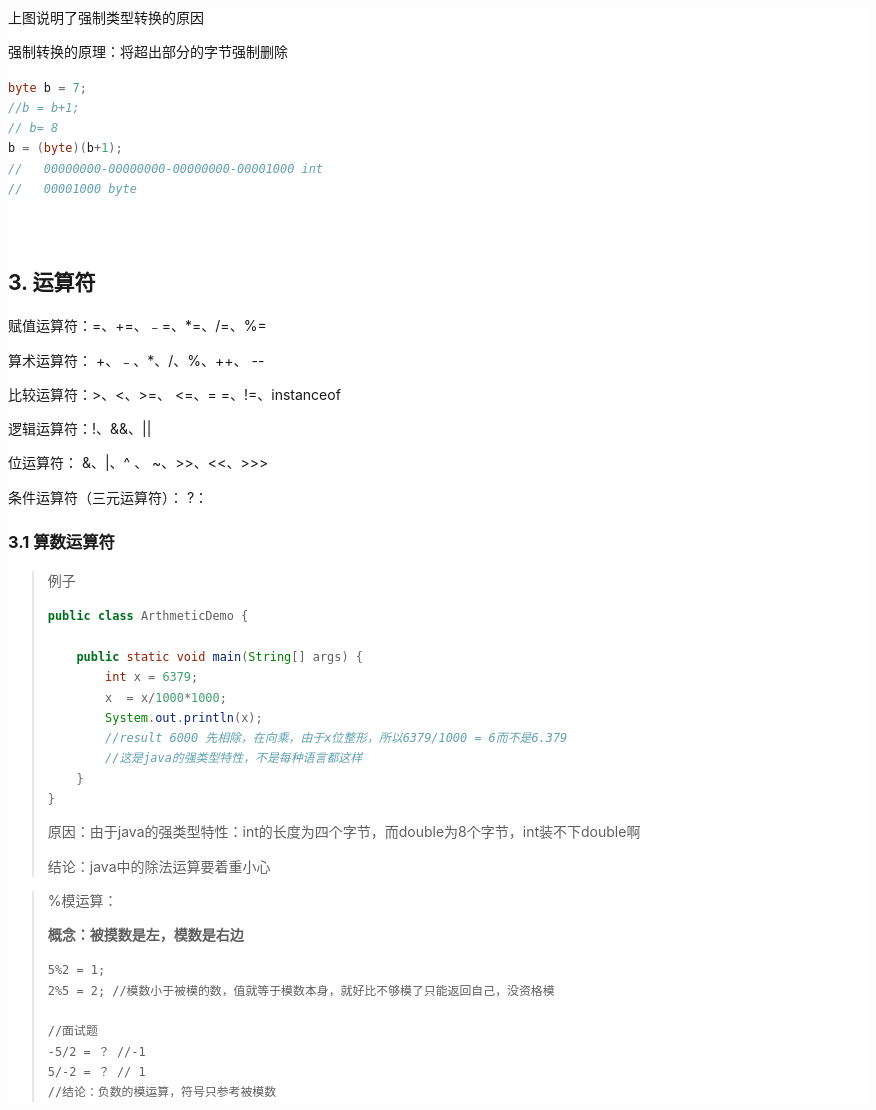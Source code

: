 上图说明了强制类型转换的原因

强制转换的原理：将超出部分的字节强制删除

```java
byte b = 7;
//b = b+1;
// b= 8
b = (byte)(b+1);
//   00000000-00000000-00000000-00001000 int 
//   00001000 byte




```



## 3. 运算符

赋值运算符：=、+=、﹣=、*=、/=、%=

算术运算符： +、﹣、*、/、%、++、 --

比较运算符：>、<、>=、 <=、= =、!=、instanceof

逻辑运算符：!、&&、||

位运算符： &、|、^ 、 ~、>>、<<、>>>

条件运算符（三元运算符）： ?：

### 3.1 算数运算符

> 例子
>
> ```java
> public class ArthmeticDemo {
> 
>     public static void main(String[] args) {
>         int x = 6379;
>         x  = x/1000*1000;
>         System.out.println(x);
>         //result 6000 先相除，在向乘，由于x位整形，所以6379/1000 = 6而不是6.379
>         //这是java的强类型特性，不是每种语言都这样
>     }
> }
> ```
>
> 原因：由于java的强类型特性：int的长度为四个字节，而double为8个字节，int装不下double啊
>
> 结论：java中的除法运算要着重小心



> %模运算：
>
> **概念：被摸数是左，模数是右边**
>
> ```
> 5%2 = 1;
> 2%5 = 2; //模数小于被模的数，值就等于模数本身，就好比不够模了只能返回自己，没资格模
> 
> //面试题
> -5/2 = ？ //-1
> 5/-2 = ？ // 1
> //结论：负数的模运算，符号只参考被模数
> ```